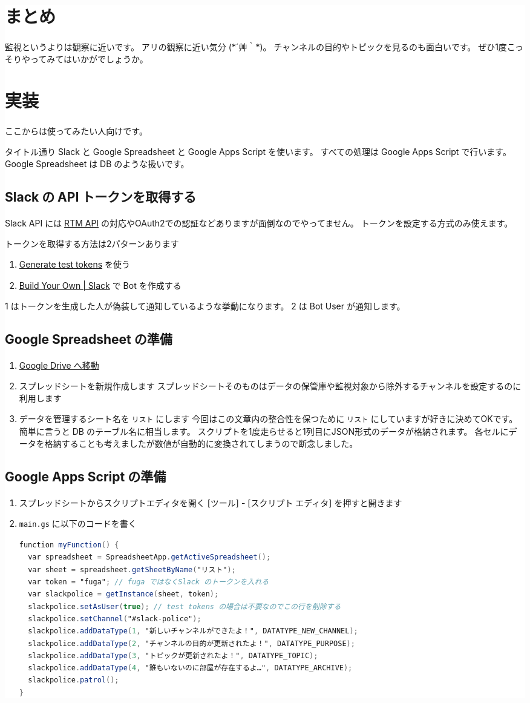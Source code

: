 # まとめ

監視というよりは観察に近いです。
アリの観察に近い気分 (\*´艸｀\*)。
チャンネルの目的やトピックを見るのも面白いです。
ぜひ1度こっそりやってみてはいかがでしょうか。

# 実装

ここからは使ってみたい人向けです。

タイトル通り Slack と Google Spreadsheet と Google Apps Script を使います。
すべての処理は Google Apps Script で行います。
Google Spreadsheet は DB のような扱いです。

## Slack の API トークンを取得する

Slack API には [RTM API](https://api.slack.com/rtm) の対応やOAuth2での認証などありますが面倒なのでやってません。
トークンを設定する方式のみ使えます。

トークンを取得する方法は2パターンあります

1. [Generate test tokens](https://api.slack.com/web#authentication) を使う

2. [Build Your Own | Slack](https://slack.com/apps/build) で Bot を作成する

1 はトークンを生成した人が偽装して通知しているような挙動になります。
2 は Bot User が通知します。

## Google Spreadsheet の準備

1. [Google Drive へ移動](https://drive.google.com/)

2. スプレッドシートを新規作成します
    スプレッドシートそのものはデータの保管庫や監視対象から除外するチャンネルを設定するのに利用します

3. データを管理するシート名を `リスト` にします
    今回はこの文章内の整合性を保つために `リスト` にしていますが好きに決めてOKです。
    簡単に言うと DB のテーブル名に相当します。
    スクリプトを1度走らせると1列目にJSON形式のデータが格納されます。
    各セルにデータを格納することも考えましたが数値が自動的に変換されてしまうので断念しました。

## Google Apps Script の準備

1.  スプレッドシートからスクリプトエディタを開く
    [ツール] - [スクリプト エディタ] を押すと開きます

2. `main.gs` に以下のコードを書く

    ```js:main.gs
    function myFunction() {
      var spreadsheet = SpreadsheetApp.getActiveSpreadsheet();
      var sheet = spreadsheet.getSheetByName("リスト");
      var token = "fuga"; // fuga ではなくSlack のトークンを入れる
      var slackpolice = getInstance(sheet, token);
      slackpolice.setAsUser(true); // test tokens の場合は不要なのでこの行を削除する
      slackpolice.setChannel("#slack-police");
      slackpolice.addDataType(1, "新しいチャンネルができたよ！", DATATYPE_NEW_CHANNEL);
      slackpolice.addDataType(2, "チャンネルの目的が更新されたよ！", DATATYPE_PURPOSE);
      slackpolice.addDataType(3, "トピックが更新されたよ！", DATATYPE_TOPIC);
      slackpolice.addDataType(4, "誰もいないのに部屋が存在するよ…", DATATYPE_ARCHIVE);
      slackpolice.patrol();
    }
    ```

